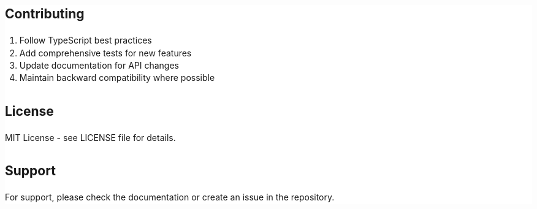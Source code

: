 ## Contributing

1. Follow TypeScript best practices
2. Add comprehensive tests for new features
3. Update documentation for API changes
4. Maintain backward compatibility where possible

## License

MIT License - see LICENSE file for details.

## Support

For support, please check the documentation or create an issue in the repository.